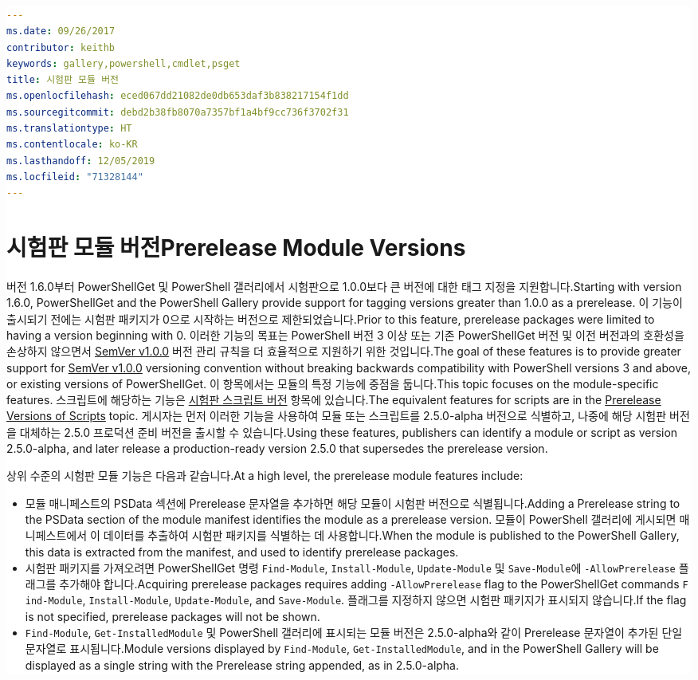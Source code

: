 ```yaml
---
ms.date: 09/26/2017
contributor: keithb
keywords: gallery,powershell,cmdlet,psget
title: 시험판 모듈 버전
ms.openlocfilehash: eced067dd21082de0db653daf3b838217154f1dd
ms.sourcegitcommit: debd2b38fb8070a7357bf1a4bf9cc736f3702f31
ms.translationtype: HT
ms.contentlocale: ko-KR
ms.lasthandoff: 12/05/2019
ms.locfileid: "71328144"
---
```

# <a name="prerelease-module-versions"></a><span data-ttu-id="c6b65-103">시험판 모듈 버전</span><span class="sxs-lookup"><span data-stu-id="c6b65-103">Prerelease Module Versions</span></span>

<span data-ttu-id="c6b65-104">버전 1.6.0부터 PowerShellGet 및 PowerShell 갤러리에서 시험판으로 1.0.0보다 큰 버전에 대한 태그 지정을 지원합니다.</span><span class="sxs-lookup"><span data-stu-id="c6b65-104">Starting with version 1.6.0, PowerShellGet and the PowerShell Gallery provide support for tagging versions greater than 1.0.0 as a prerelease.</span></span> <span data-ttu-id="c6b65-105">이 기능이 출시되기 전에는 시험판 패키지가 0으로 시작하는 버전으로 제한되었습니다.</span><span class="sxs-lookup"><span data-stu-id="c6b65-105">Prior to this feature, prerelease packages were limited to having a version beginning with 0.</span></span> <span data-ttu-id="c6b65-106">이러한 기능의 목표는 PowerShell 버전 3 이상 또는 기존 PowerShellGet 버전 및 이전 버전과의 호환성을 손상하지 않으면서 [SemVer v1.0.0](http://semver.org/spec/v1.0.0.html) 버전 관리 규칙을 더 효율적으로 지원하기 위한 것입니다.</span><span class="sxs-lookup"><span data-stu-id="c6b65-106">The goal of these features is to provide greater support for [SemVer v1.0.0](http://semver.org/spec/v1.0.0.html) versioning convention without breaking backwards compatibility with PowerShell versions 3 and above, or existing versions of PowerShellGet.</span></span> <span data-ttu-id="c6b65-107">이 항목에서는 모듈의 특정 기능에 중점을 둡니다.</span><span class="sxs-lookup"><span data-stu-id="c6b65-107">This topic focuses on the module-specific features.</span></span> <span data-ttu-id="c6b65-108">스크립트에 해당하는 기능은 [시험판 스크립트 버전](script-prerelease-support.md) 항목에 있습니다.</span><span class="sxs-lookup"><span data-stu-id="c6b65-108">The equivalent features for scripts are in the [Prerelease Versions of Scripts](script-prerelease-support.md) topic.</span></span> <span data-ttu-id="c6b65-109">게시자는 먼저 이러한 기능을 사용하여 모듈 또는 스크립트를 2.5.0-alpha 버전으로 식별하고, 나중에 해당 시험판 버전을 대체하는 2.5.0 프로덕션 준비 버전을 출시할 수 있습니다.</span><span class="sxs-lookup"><span data-stu-id="c6b65-109">Using these features, publishers can identify a module or script as version 2.5.0-alpha, and later release a production-ready version 2.5.0 that supersedes the prerelease version.</span></span>

<span data-ttu-id="c6b65-110">상위 수준의 시험판 모듈 기능은 다음과 같습니다.</span><span class="sxs-lookup"><span data-stu-id="c6b65-110">At a high level, the prerelease module features include:</span></span>

- <span data-ttu-id="c6b65-111">모듈 매니페스트의 PSData 섹션에 Prerelease 문자열을 추가하면 해당 모듈이 시험판 버전으로 식별됩니다.</span><span class="sxs-lookup"><span data-stu-id="c6b65-111">Adding a Prerelease string to the PSData section of the module manifest identifies the module as a prerelease version.</span></span> <span data-ttu-id="c6b65-112">모듈이 PowerShell 갤러리에 게시되면 매니페스트에서 이 데이터를 추출하여 시험판 패키지를 식별하는 데 사용합니다.</span><span class="sxs-lookup"><span data-stu-id="c6b65-112">When the module is published to the PowerShell Gallery, this data is extracted from the manifest, and used to identify prerelease packages.</span></span>
- <span data-ttu-id="c6b65-113">시험판 패키지를 가져오려면 PowerShellGet 명령 `Find-Module`, `Install-Module`, `Update-Module` 및 `Save-Module`에 `-AllowPrerelease` 플래그를 추가해야 합니다.</span><span class="sxs-lookup"><span data-stu-id="c6b65-113">Acquiring prerelease packages requires adding `-AllowPrerelease` flag to the PowerShellGet commands `Find-Module`, `Install-Module`, `Update-Module`, and `Save-Module`.</span></span> <span data-ttu-id="c6b65-114">플래그를 지정하지 않으면 시험판 패키지가 표시되지 않습니다.</span><span class="sxs-lookup"><span data-stu-id="c6b65-114">If the flag is not specified, prerelease packages will not be shown.</span></span>
- <span data-ttu-id="c6b65-115">`Find-Module`, `Get-InstalledModule` 및 PowerShell 갤러리에 표시되는 모듈 버전은 2.5.0-alpha와 같이 Prerelease 문자열이 추가된 단일 문자열로 표시됩니다.</span><span class="sxs-lookup"><span data-stu-id="c6b65-115">Module versions displayed by `Find-Module`, `Get-InstalledModule`, and in the PowerShell Gallery will be displayed as a single string with the Prerelease string appended, as in 2.5.0-alpha.</span></span>
